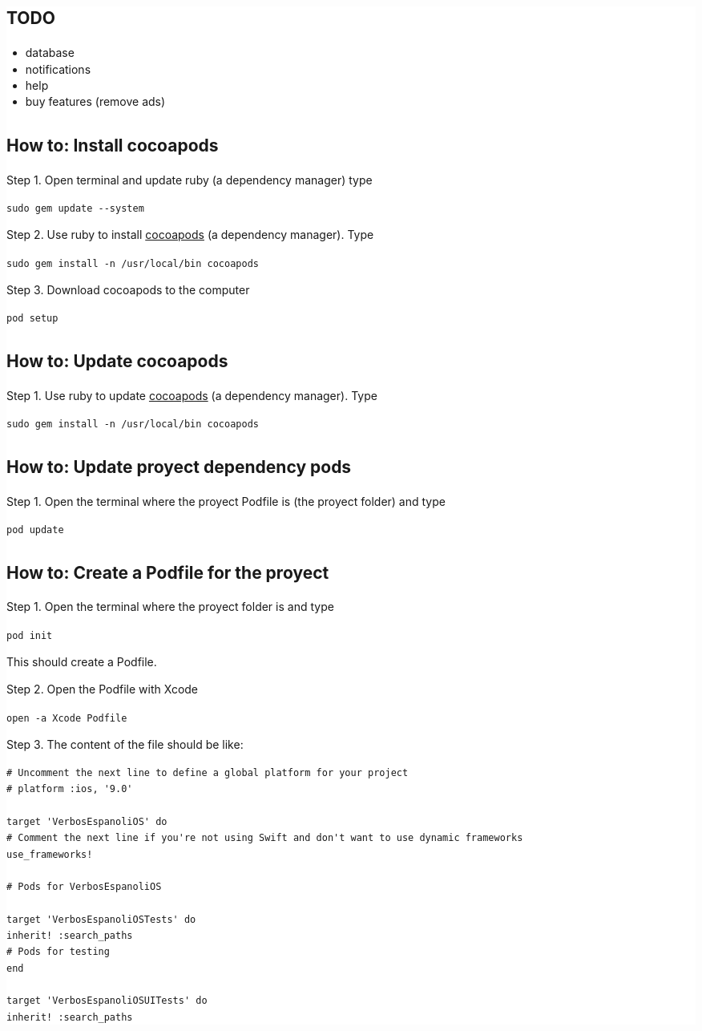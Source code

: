TODO
----------------
- database
- notifications
- help
- buy features (remove ads)



How to: Install cocoapods
------------------------------
Step 1. Open terminal and update ruby (a dependency manager) type
```
sudo gem update --system
```
Step 2. Use ruby to install [cocoapods](https://cocoapods.org/) (a dependency manager). Type
```
sudo gem install -n /usr/local/bin cocoapods﻿
```
Step 3. Download  cocoapods to the computer
```
pod setup
```

How to: Update cocoapods
--------------------------------
Step 1. Use ruby to update [cocoapods](https://cocoapods.org/) (a dependency manager). Type
```
sudo gem install -n /usr/local/bin cocoapods﻿
```

How to: Update proyect dependency pods
--------------------------------------------------
Step 1. Open the terminal where the proyect Podfile is (the proyect folder) and type
```
pod update
```

How to: Create a Podfile for the proyect
------------------------------------------------
Step 1. Open the terminal where the proyect folder is and type
```
pod init
```
This should create a Podfile.

Step 2. Open the Podfile with Xcode
```
open -a Xcode Podfile
```

Step 3. The content of the file should be like:
```
# Uncomment the next line to define a global platform for your project
# platform :ios, '9.0'

target 'VerbosEspanoliOS' do
# Comment the next line if you're not using Swift and don't want to use dynamic frameworks
use_frameworks!

# Pods for VerbosEspanoliOS

target 'VerbosEspanoliOSTests' do
inherit! :search_paths
# Pods for testing
end

target 'VerbosEspanoliOSUITests' do
inherit! :search_paths
```